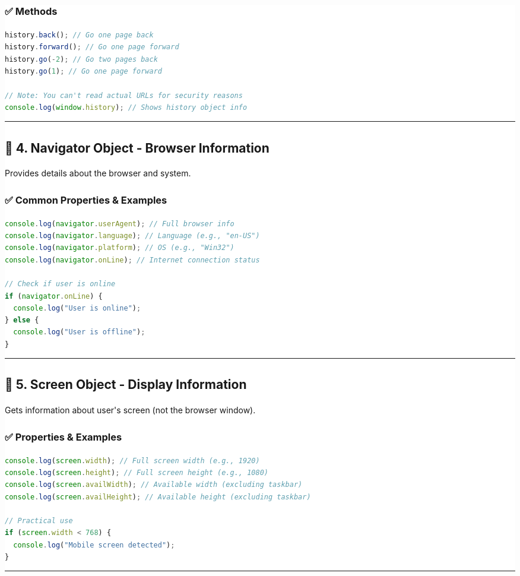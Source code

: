 ### ✅ Methods

```javascript
history.back(); // Go one page back
history.forward(); // Go one page forward
history.go(-2); // Go two pages back
history.go(1); // Go one page forward

// Note: You can't read actual URLs for security reasons
console.log(window.history); // Shows history object info
```

---

## 🔵 4. Navigator Object - Browser Information

Provides details about the browser and system.

### ✅ Common Properties & Examples

```javascript
console.log(navigator.userAgent); // Full browser info
console.log(navigator.language); // Language (e.g., "en-US")
console.log(navigator.platform); // OS (e.g., "Win32")
console.log(navigator.onLine); // Internet connection status

// Check if user is online
if (navigator.onLine) {
  console.log("User is online");
} else {
  console.log("User is offline");
}
```

---

## 🔵 5. Screen Object - Display Information

Gets information about user's screen (not the browser window).

### ✅ Properties & Examples

```javascript
console.log(screen.width); // Full screen width (e.g., 1920)
console.log(screen.height); // Full screen height (e.g., 1080)
console.log(screen.availWidth); // Available width (excluding taskbar)
console.log(screen.availHeight); // Available height (excluding taskbar)

// Practical use
if (screen.width < 768) {
  console.log("Mobile screen detected");
}
```

---